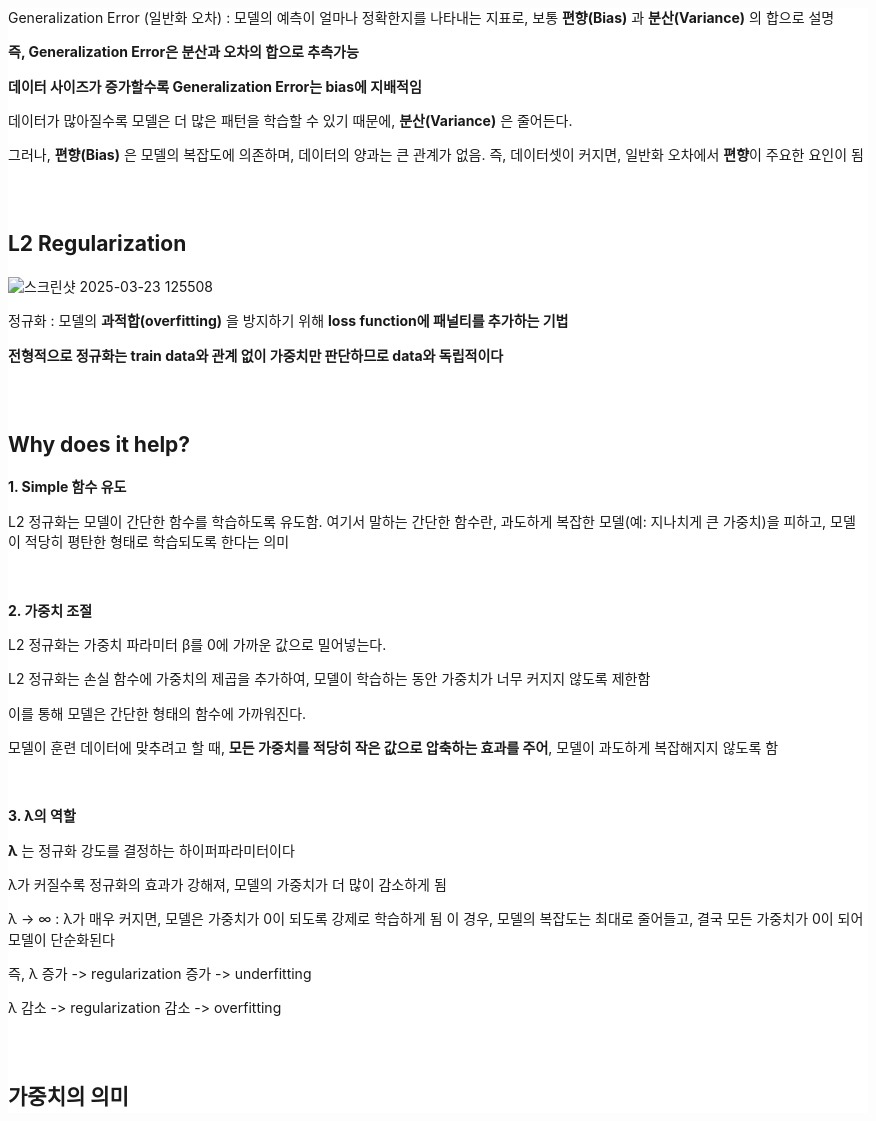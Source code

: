 Generalization Error (일반화 오차) :  모델의 예측이 얼마나 정확한지를 나타내는 지표로, 보통 **편향(Bias)** 과 **분산(Variance)** 의 합으로 설명

**즉, Generalization Error은 분산과 오차의 합으로 추측가능**

**데이터 사이즈가 증가할수록 Generalization Error는 bias에 지배적임**

데이터가 많아질수록 모델은 더 많은 패턴을 학습할 수 있기 때문에, **분산(Variance)** 은 줄어든다.

그러나, **편향(Bias)** 은 모델의 복잡도에 의존하며, 데이터의 양과는 큰 관계가 없음. 즉, 데이터셋이 커지면, 일반화 오차에서 **편향**이 주요한 요인이 됨

<br/>

## L2 Regularization

![스크린샷 2025-03-23 125508](https://github.com/user-attachments/assets/6b200139-efd8-4cd7-9e61-ce2c6f345ddb)

정규화 :  모델의 **과적합(overfitting)** 을 방지하기 위해 **loss function에 패널티를 추가하는 기법**

**전형적으로 정규화는 train data와 관계 없이 가중치만 판단하므로 data와 독립적이다**

<br/>

## Why does it help?

**1. Simple 함수 유도**

L2 정규화는 모델이 간단한 함수를 학습하도록 유도함. 여기서 말하는 간단한 함수란, 과도하게 복잡한 모델(예: 지나치게 큰 가중치)을 피하고, 모델이 적당히 평탄한 형태로 학습되도록 한다는 의미

<br/>

**2. 가중치 조절**

L2 정규화는 가중치 파라미터 β를 0에 가까운 값으로 밀어넣는다.

L2 정규화는 손실 함수에 가중치의 제곱을 추가하여, 모델이 학습하는 동안 가중치가 너무 커지지 않도록 제한함 

이를 통해 모델은 간단한 형태의 함수에 가까워진다.

모델이 훈련 데이터에 맞추려고 할 때, **모든 가중치를 적당히 작은 값으로 압축하는 효과를 주어**, 모델이 과도하게 복잡해지지 않도록 함

<br/>

**3. λ의 역할**

**λ** 는 정규화 강도를 결정하는 하이퍼파라미터이다

λ가 커질수록 정규화의 효과가 강해져, 모델의 가중치가 더 많이 감소하게 됨

λ → ∞ : λ가 매우 커지면, 모델은 가중치가 0이 되도록 강제로 학습하게 됨 이 경우, 모델의 복잡도는 최대로 줄어들고, 결국 모든 가중치가 0이 되어 모델이 단순화된다 

즉, λ 증가 -> regularization 증가 -> underfitting 

λ 감소 -> regularization 감소 -> overfitting

<br/>

## 가중치의 의미 
